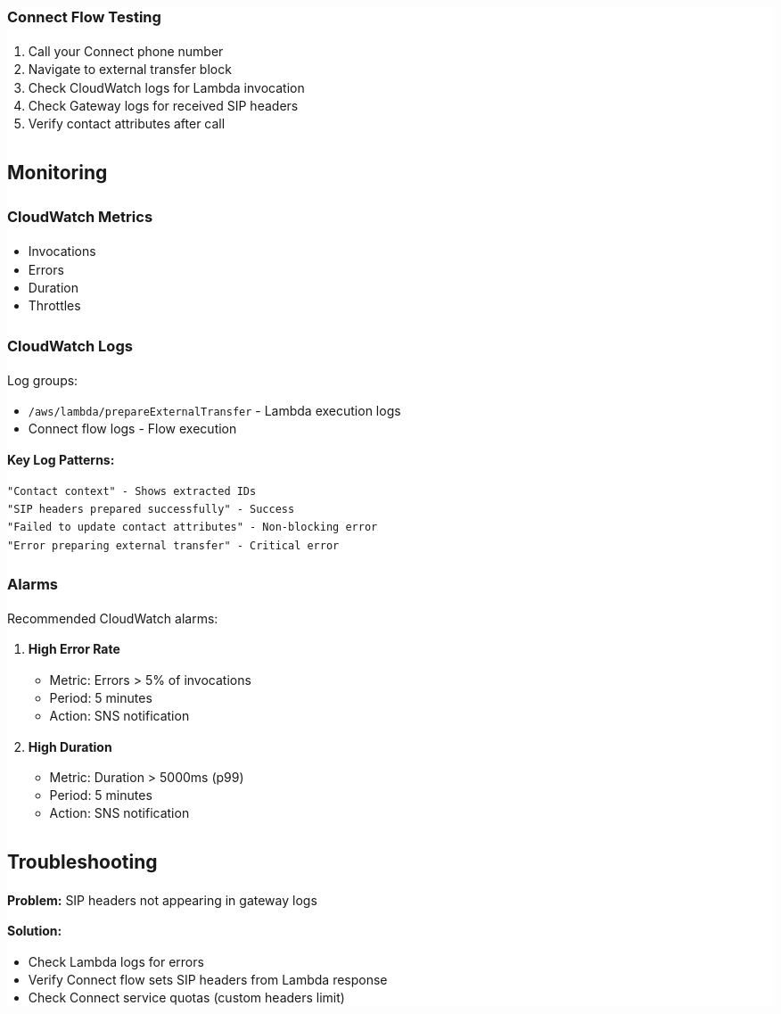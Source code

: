 ### Connect Flow Testing

1. Call your Connect phone number
2. Navigate to external transfer block
3. Check CloudWatch logs for Lambda invocation
4. Check Gateway logs for received SIP headers
5. Verify contact attributes after call

## Monitoring

### CloudWatch Metrics

- Invocations
- Errors
- Duration
- Throttles

### CloudWatch Logs

Log groups:
- `/aws/lambda/prepareExternalTransfer` - Lambda execution logs
- Connect flow logs - Flow execution

**Key Log Patterns:**
```
"Contact context" - Shows extracted IDs
"SIP headers prepared successfully" - Success
"Failed to update contact attributes" - Non-blocking error
"Error preparing external transfer" - Critical error
```

### Alarms

Recommended CloudWatch alarms:

1. **High Error Rate**
   - Metric: Errors > 5% of invocations
   - Period: 5 minutes
   - Action: SNS notification

2. **High Duration**
   - Metric: Duration > 5000ms (p99)
   - Period: 5 minutes
   - Action: SNS notification

## Troubleshooting

**Problem:** SIP headers not appearing in gateway logs

**Solution:**
- Check Lambda logs for errors
- Verify Connect flow sets SIP headers from Lambda response
- Check Connect service quotas (custom headers limit)
